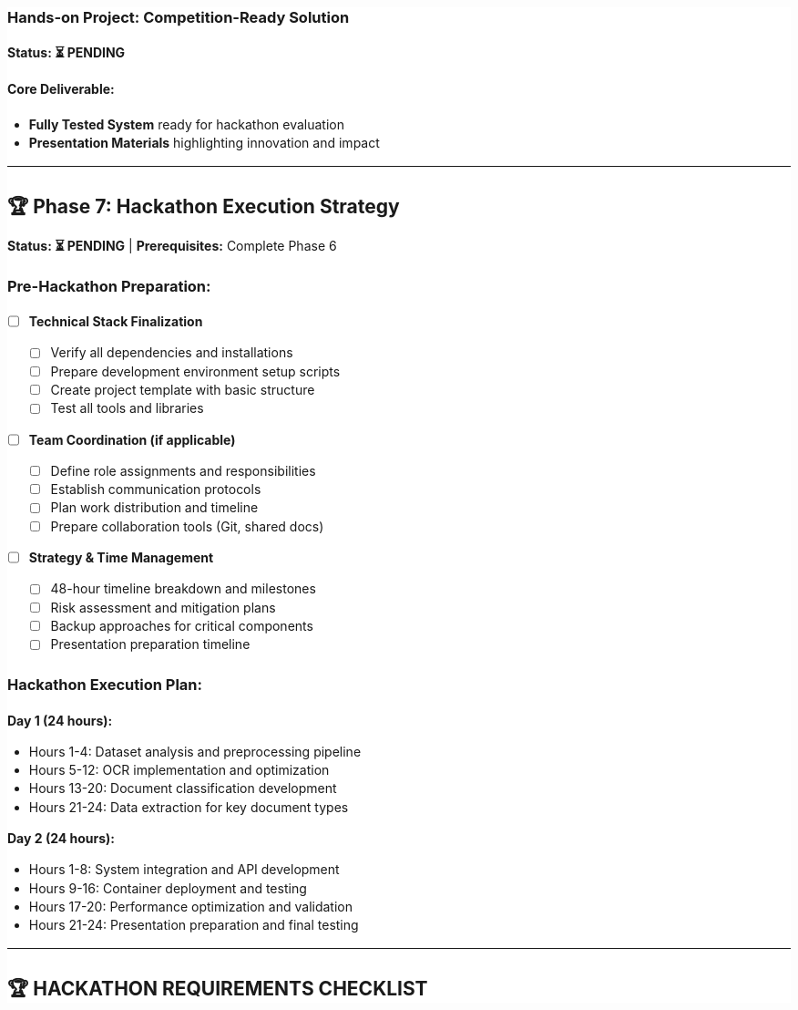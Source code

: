 ### Hands-on Project: Competition-Ready Solution

**Status: ⏳ PENDING**

#### Core Deliverable:

- **Fully Tested System** ready for hackathon evaluation
- **Presentation Materials** highlighting innovation and impact

---

## 🏆 Phase 7: Hackathon Execution Strategy

**Status: ⏳ PENDING** | **Prerequisites:** Complete Phase 6

### Pre-Hackathon Preparation:

- [ ] **Technical Stack Finalization**

  - [ ] Verify all dependencies and installations
  - [ ] Prepare development environment setup scripts
  - [ ] Create project template with basic structure
  - [ ] Test all tools and libraries

- [ ] **Team Coordination (if applicable)**

  - [ ] Define role assignments and responsibilities
  - [ ] Establish communication protocols
  - [ ] Plan work distribution and timeline
  - [ ] Prepare collaboration tools (Git, shared docs)

- [ ] **Strategy & Time Management**
  - [ ] 48-hour timeline breakdown and milestones
  - [ ] Risk assessment and mitigation plans
  - [ ] Backup approaches for critical components
  - [ ] Presentation preparation timeline

### Hackathon Execution Plan:

**Day 1 (24 hours):**

- Hours 1-4: Dataset analysis and preprocessing pipeline
- Hours 5-12: OCR implementation and optimization
- Hours 13-20: Document classification development
- Hours 21-24: Data extraction for key document types

**Day 2 (24 hours):**

- Hours 1-8: System integration and API development
- Hours 9-16: Container deployment and testing
- Hours 17-20: Performance optimization and validation
- Hours 21-24: Presentation preparation and final testing

---

## 🏆 **HACKATHON REQUIREMENTS CHECKLIST**
